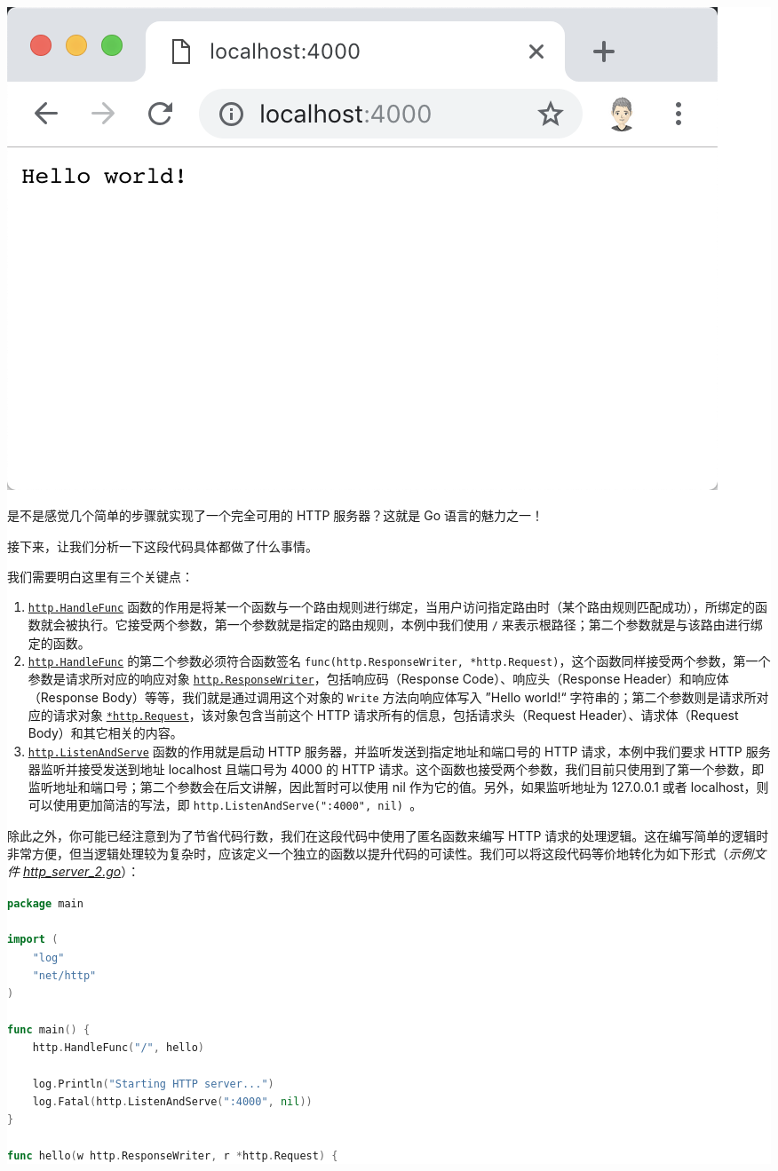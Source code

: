 ![](../images/01-http-browser-hello-word.png)

是不是感觉几个简单的步骤就实现了一个完全可用的 HTTP 服务器？这就是 Go 语言的魅力之一！

接下来，让我们分析一下这段代码具体都做了什么事情。

我们需要明白这里有三个关键点：

1. [`http.HandleFunc`](https://gowalker.org/net/http#HandleFunc) 函数的作用是将某一个函数与一个路由规则进行绑定，当用户访问指定路由时（某个路由规则匹配成功），所绑定的函数就会被执行。它接受两个参数，第一个参数就是指定的路由规则，本例中我们使用 `/` 来表示根路径；第二个参数就是与该路由进行绑定的函数。
2.  [`http.HandleFunc`](https://gowalker.org/net/http#HandleFunc) 的第二个参数必须符合函数签名 `func(http.ResponseWriter, *http.Request)`，这个函数同样接受两个参数，第一个参数是请求所对应的响应对象 [`http.ResponseWriter`](https://gowalker.org/net/http#ResponseWriter)，包括响应码（Response Code）、响应头（Response Header）和响应体（Response Body）等等，我们就是通过调用这个对象的 `Write` 方法向响应体写入 ”Hello world!“ 字符串的；第二个参数则是请求所对应的请求对象 [`*http.Request`](https://gowalker.org/net/http#Request)，该对象包含当前这个 HTTP 请求所有的信息，包括请求头（Request Header）、请求体（Request Body）和其它相关的内容。
3.  [`http.ListenAndServe`](https://gowalker.org/net/http#ListenAndServe) 函数的作用就是启动 HTTP 服务器，并监听发送到指定地址和端口号的 HTTP 请求，本例中我们要求 HTTP 服务器监听并接受发送到地址 localhost 且端口号为 4000 的 HTTP 请求。这个函数也接受两个参数，我们目前只使用到了第一个参数，即监听地址和端口号；第二个参数会在后文讲解，因此暂时可以使用 nil 作为它的值。另外，如果监听地址为 127.0.0.1 或者 localhost，则可以使用更加简洁的写法，即 `http.ListenAndServe(":4000", nil) `。

除此之外，你可能已经注意到为了节省代码行数，我们在这段代码中使用了匿名函数来编写 HTTP 请求的处理逻辑。这在编写简单的逻辑时非常方便，但当逻辑处理较为复杂时，应该定义一个独立的函数以提升代码的可读性。我们可以将这段代码等价地转化为如下形式（_示例文件 [http_server_2.go](../listings/01/http_server_2.go)_）：

```go
package main

import (
	"log"
	"net/http"
)

func main() {
	http.HandleFunc("/", hello)

	log.Println("Starting HTTP server...")
	log.Fatal(http.ListenAndServe(":4000", nil))
}

func hello(w http.ResponseWriter, r *http.Request) {
```